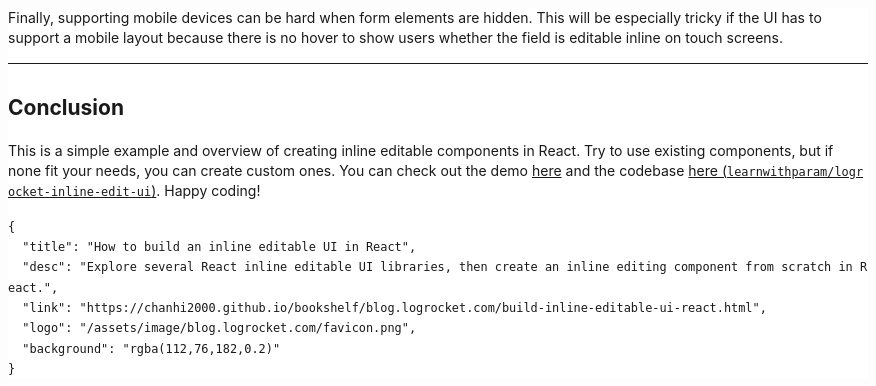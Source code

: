 Finally, supporting mobile devices can be hard when form elements are hidden. This will be especially tricky if the UI has to support a mobile layout because there is no hover to show users whether the field is editable inline on touch screens.

---

## Conclusion

This is a simple example and overview of creating inline editable components in React. Try to use existing components, but if none fit your needs, you can create custom ones. You can check out the demo [<VPIcon icon="fas fa-globe"/>here](https://logrocket-inline-edit.netlify.com/) and the codebase [here (<VPIcon icon="iconfont icon-github"/>`learnwithparam/logrocket-inline-edit-ui`)](https://github.com/learnwithparam/logrocket-inline-edit-ui). Happy coding!


```component VPCard
{
  "title": "How to build an inline editable UI in React",
  "desc": "Explore several React inline editable UI libraries, then create an inline editing component from scratch in React.",
  "link": "https://chanhi2000.github.io/bookshelf/blog.logrocket.com/build-inline-editable-ui-react.html",
  "logo": "/assets/image/blog.logrocket.com/favicon.png",
  "background": "rgba(112,76,182,0.2)"
}
```
